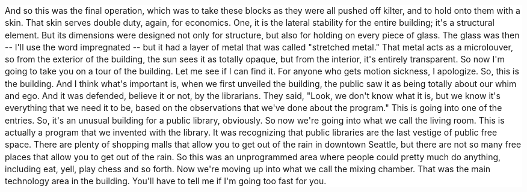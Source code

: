 And so this was the final operation,
which was to take these blocks
as they were all pushed off kilter,
and to hold onto them with a skin.
That skin serves double duty,
again, for economics.
One, it is the lateral stability
for the entire building;
it&#39;s a structural element.
But its dimensions were designed
not only for structure,
but also for holding on
every piece of glass.
The glass was then --
I&#39;ll use the word impregnated --
but it had a layer of metal
that was called &quot;stretched metal.&quot;
That metal acts as a microlouver,
so from the exterior of the building,
the sun sees it as totally opaque,
but from the interior,
it&#39;s entirely transparent.
So now I&#39;m going to take you
on a tour of the building.
Let me see if I can find it.
For anyone who gets
motion sickness, I apologize.
So, this is the building.
And I think what&#39;s important is,
when we first unveiled the building,
the public saw it as being
totally about our whim and ego.
And it was defended,
believe it or not, by the librarians.
They said, &quot;Look,
we don&#39;t know what it is,
but we know it&#39;s everything
that we need it to be,
based on the observations
that we&#39;ve done about the program.&quot;
This is going into one of the entries.
So, it&#39;s an unusual building
for a public library, obviously.
So now we&#39;re going
into what we call the living room.
This is actually a program
that we invented with the library.
It was recognizing that public libraries
are the last vestige of public free space.
There are plenty of shopping malls
that allow you to get out of the rain
in downtown Seattle,
but there are not so many free places
that allow you to get out of the rain.
So this was an unprogrammed area where
people could pretty much do anything,
including eat, yell,
play chess and so forth.
Now we&#39;re moving up into what we call
the mixing chamber.
That was the main
technology area in the building.
You&#39;ll have to tell me
if I&#39;m going too fast for you.